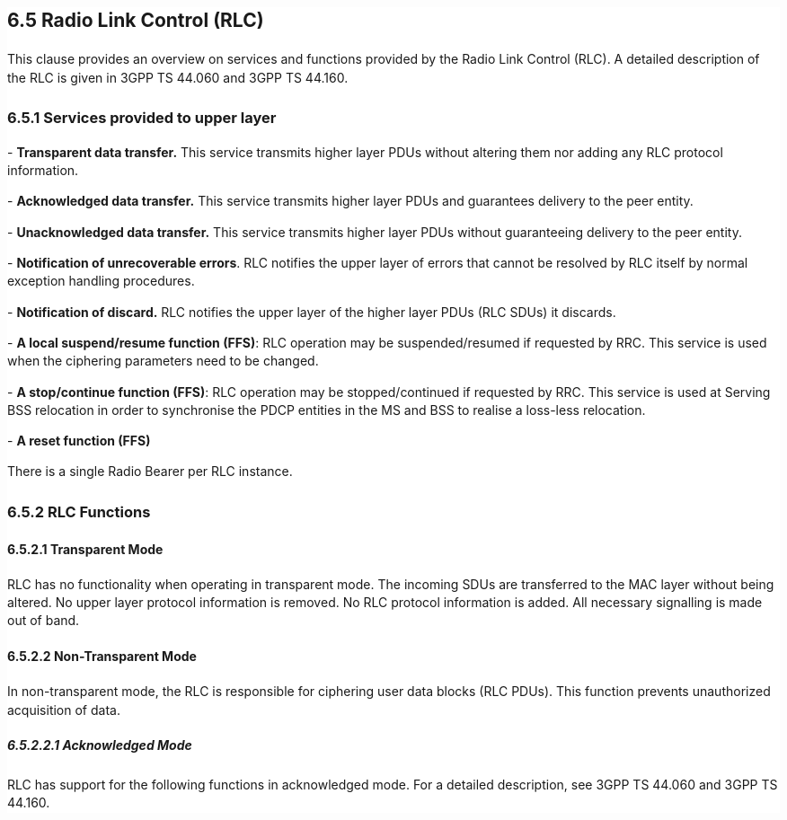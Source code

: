 6.5 Radio Link Control (RLC)
----------------------------

This clause provides an overview on services and functions provided by
the Radio Link Control (RLC). A detailed description of the RLC is given
in 3GPP TS 44.060 and 3GPP TS 44.160.

### 6.5.1 Services provided to upper layer

\- **Transparent data transfer.** This service transmits higher layer
PDUs without altering them nor adding any RLC protocol information.

\- **Acknowledged data transfer.** This service transmits higher layer
PDUs and guarantees delivery to the peer entity.

\- **Unacknowledged data transfer.** This service transmits higher layer
PDUs without guaranteeing delivery to the peer entity.

\- **Notification of unrecoverable errors**. RLC notifies the upper
layer of errors that cannot be resolved by RLC itself by normal
exception handling procedures.

\- **Notification of discard.** RLC notifies the upper layer of the
higher layer PDUs (RLC SDUs) it discards.

\- **A local suspend/resume function (FFS)**: RLC operation may be
suspended/resumed if requested by RRC. This service is used when the
ciphering parameters need to be changed.

\- **A stop/continue function (FFS)**: RLC operation may be
stopped/continued if requested by RRC. This service is used at Serving
BSS relocation in order to synchronise the PDCP entities in the MS and
BSS to realise a loss-less relocation.

\- **A reset function (FFS)**

There is a single Radio Bearer per RLC instance.

### 6.5.2 RLC Functions

#### 6.5.2.1 Transparent Mode

RLC has no functionality when operating in transparent mode. The
incoming SDUs are transferred to the MAC layer without being altered. No
upper layer protocol information is removed. No RLC protocol information
is added. All necessary signalling is made out of band.

#### 6.5.2.2 Non-Transparent Mode

In non-transparent mode, the RLC is responsible for ciphering user data
blocks (RLC PDUs). This function prevents unauthorized acquisition of
data.

##### 6.5.2.2.1 Acknowledged Mode

RLC has support for the following functions in acknowledged mode. For a
detailed description, see 3GPP TS 44.060 and 3GPP TS 44.160.
